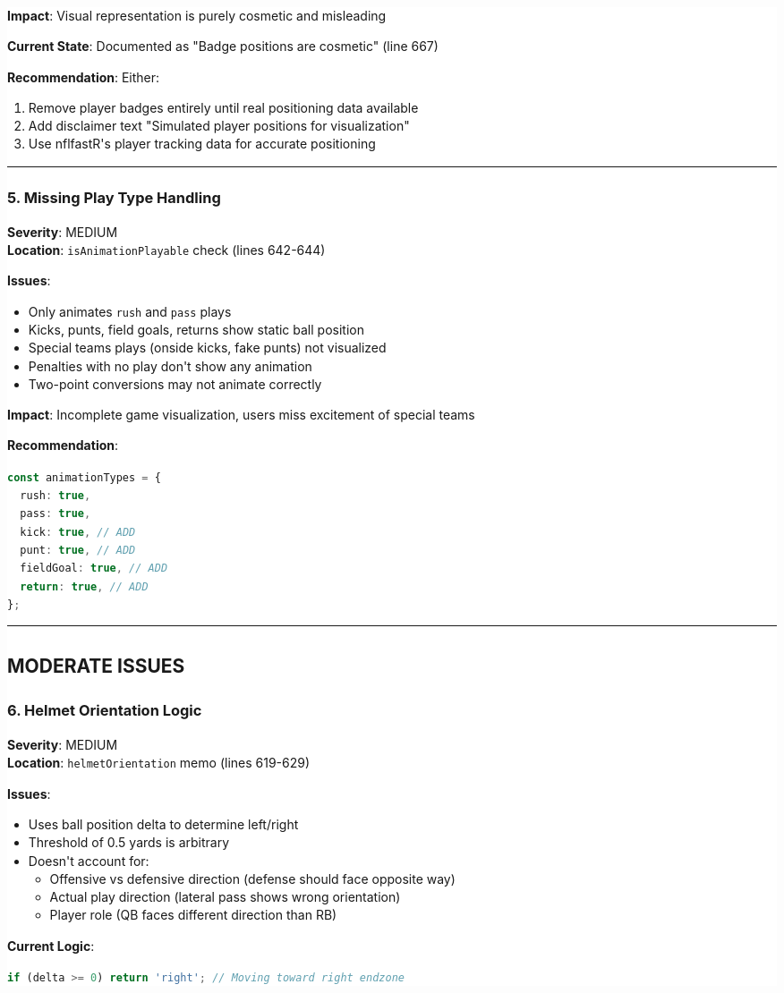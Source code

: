 **Impact**: Visual representation is purely cosmetic and misleading

**Current State**: Documented as "Badge positions are cosmetic" (line 667)

**Recommendation**: Either:
1. Remove player badges entirely until real positioning data available
2. Add disclaimer text "Simulated player positions for visualization"
3. Use nflfastR's player tracking data for accurate positioning

---

### 5. **Missing Play Type Handling**
**Severity**: MEDIUM  
**Location**: `isAnimationPlayable` check (lines 642-644)

**Issues**:
- Only animates `rush` and `pass` plays
- Kicks, punts, field goals, returns show static ball position
- Special teams plays (onside kicks, fake punts) not visualized
- Penalties with no play don't show any animation
- Two-point conversions may not animate correctly

**Impact**: Incomplete game visualization, users miss excitement of special teams

**Recommendation**:
```typescript
const animationTypes = {
  rush: true,
  pass: true,
  kick: true, // ADD
  punt: true, // ADD
  fieldGoal: true, // ADD
  return: true, // ADD
};
```

---

## MODERATE ISSUES

### 6. **Helmet Orientation Logic**
**Severity**: MEDIUM  
**Location**: `helmetOrientation` memo (lines 619-629)

**Issues**:
- Uses ball position delta to determine left/right
- Threshold of 0.5 yards is arbitrary
- Doesn't account for:
  - Offensive vs defensive direction (defense should face opposite way)
  - Actual play direction (lateral pass shows wrong orientation)
  - Player role (QB faces different direction than RB)

**Current Logic**:
```typescript
if (delta >= 0) return 'right'; // Moving toward right endzone
```

